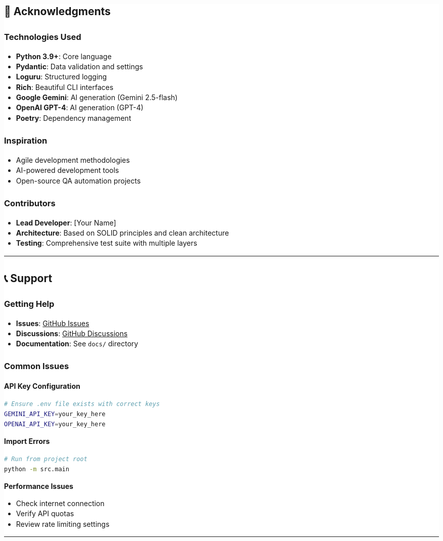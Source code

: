 
## 🙏 Acknowledgments

### Technologies Used
- **Python 3.9+**: Core language
- **Pydantic**: Data validation and settings
- **Loguru**: Structured logging
- **Rich**: Beautiful CLI interfaces
- **Google Gemini**: AI generation (Gemini 2.5-flash)
- **OpenAI GPT-4**: AI generation (GPT-4)
- **Poetry**: Dependency management

### Inspiration
- Agile development methodologies
- AI-powered development tools
- Open-source QA automation projects

### Contributors
- **Lead Developer**: [Your Name]
- **Architecture**: Based on SOLID principles and clean architecture
- **Testing**: Comprehensive test suite with multiple layers

---

## 📞 Support

### Getting Help
- **Issues**: [GitHub Issues](https://github.com/your-repo/issues)
- **Discussions**: [GitHub Discussions](https://github.com/your-repo/discussions)
- **Documentation**: See `docs/` directory

### Common Issues

**API Key Configuration**
```bash
# Ensure .env file exists with correct keys
GEMINI_API_KEY=your_key_here
OPENAI_API_KEY=your_key_here
```

**Import Errors**
```bash
# Run from project root
python -m src.main
```

**Performance Issues**
- Check internet connection
- Verify API quotas
- Review rate limiting settings

---